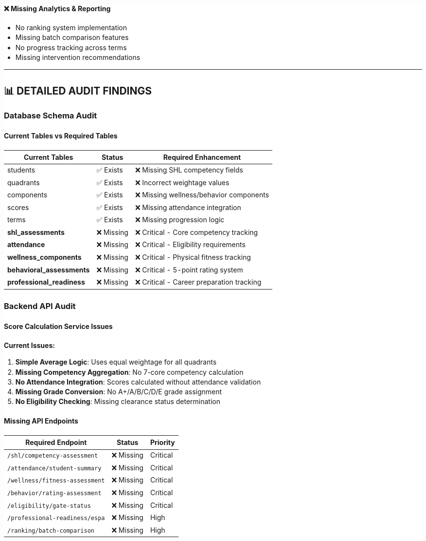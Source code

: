 #### ❌ Missing Analytics & Reporting
- No ranking system implementation
- Missing batch comparison features
- No progress tracking across terms
- Missing intervention recommendations

---

## 📊 DETAILED AUDIT FINDINGS

### Database Schema Audit

#### Current Tables vs Required Tables

| Current Tables | Status | Required Enhancement |
|---------------|--------|---------------------|
| students | ✅ Exists | ❌ Missing SHL competency fields |
| quadrants | ✅ Exists | ❌ Incorrect weightage values |
| components | ✅ Exists | ❌ Missing wellness/behavior components |
| scores | ✅ Exists | ❌ Missing attendance integration |
| terms | ✅ Exists | ❌ Missing progression logic |
| **shl_assessments** | ❌ Missing | ❌ Critical - Core competency tracking |
| **attendance** | ❌ Missing | ❌ Critical - Eligibility requirements |
| **wellness_components** | ❌ Missing | ❌ Critical - Physical fitness tracking |
| **behavioral_assessments** | ❌ Missing | ❌ Critical - 5-point rating system |
| **professional_readiness** | ❌ Missing | ❌ Critical - Career preparation tracking |

### Backend API Audit

#### Score Calculation Service Issues

**Current Issues:**
1. **Simple Average Logic**: Uses equal weightage for all quadrants
2. **Missing Competency Aggregation**: No 7-core competency calculation
3. **No Attendance Integration**: Scores calculated without attendance validation
4. **Missing Grade Conversion**: No A+/A/B/C/D/E grade assignment
5. **No Eligibility Checking**: Missing clearance status determination

#### Missing API Endpoints

| Required Endpoint | Status | Priority |
|------------------|--------|----------|
| `/shl/competency-assessment` | ❌ Missing | Critical |
| `/attendance/student-summary` | ❌ Missing | Critical |
| `/wellness/fitness-assessment` | ❌ Missing | Critical |
| `/behavior/rating-assessment` | ❌ Missing | Critical |
| `/eligibility/gate-status` | ❌ Missing | Critical |
| `/professional-readiness/espa` | ❌ Missing | High |
| `/ranking/batch-comparison` | ❌ Missing | High |

